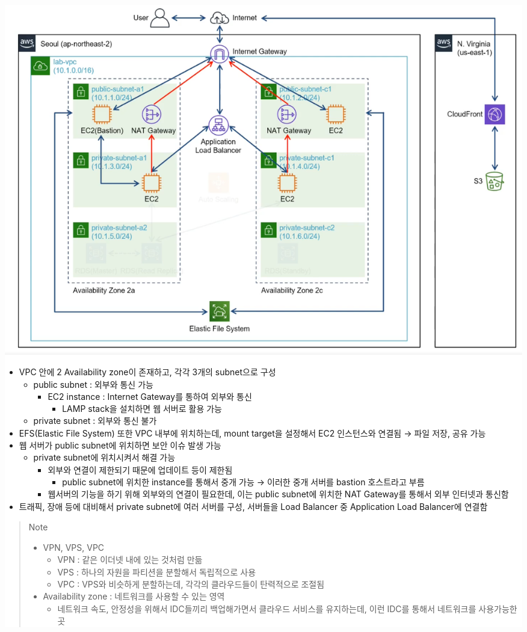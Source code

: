 ![Untitled](https://github.com/siriyaoff/AWS-note/blob/main/%EC%8A%A4%EC%8A%A4%EB%A1%9C%20%EA%B5%AC%EC%B6%95%ED%95%98%EB%8A%94%20AWS%20%ED%81%B4%EB%9D%BC%EC%9A%B0%EB%93%9C%20%EC%9D%B8%ED%94%84%EB%9D%BC%20-%20%EA%B8%B0%EB%B3%B8%ED%8E%B8/images/Untitled%201.png?raw=true)

- VPC 안에 2 Availability zone이 존재하고, 각각 3개의 subnet으로 구성
    - public subnet : 외부와 통신 가능
        - EC2 instance : Internet Gateway를 통하여 외부와 통신
            - LAMP stack을 설치하면 웹 서버로 활용 가능
    - private subnet : 외부와 통신 불가
- EFS(Elastic File System) 또한 VPC 내부에 위치하는데, mount target을 설정해서 EC2 인스턴스와 연결됨
→ 파일 저장, 공유 가능
- 웹 서버가 public subnet에 위치하면 보안 이슈 발생 가능
    - private subnet에 위치시켜서 해결 가능
        - 외부와 연결이 제한되기 때문에 업데이트 등이 제한됨
            - public subnet에 위치한 instance를 통해서 중개 가능
            → 이러한 중개 서버를 bastion 호스트라고 부름
        - 웹서버의 기능을 하기 위해 외부와의 연결이 필요한데, 이는  public subnet에 위치한 NAT Gateway를 통해서 외부 인터넷과 통신함
- 트래픽, 장애 등에 대비해서 private subnet에 여러 서버를 구성, 서버들을 Load Balancer 중 Application Load Balancer에 연결함

> Note
> 
> - VPN, VPS, VPC
>     - VPN : 같은 이더넷 내에 있는 것처럼 만듦
>     - VPS : 하나의 자원을 파티션을 분할해서 독립적으로 사용
>     - VPC : VPS와 비슷하게 분할하는데, 각각의 클라우드들이 탄력적으로 조절됨
> - Availability zone : 네트워크를 사용할 수 있는 영역
>     - 네트워크 속도, 안정성을 위해서 IDC들끼리 백업해가면서 클라우드 서비스를 유지하는데, 이런 IDC를 통해서 네트워크를 사용가능한 곳
